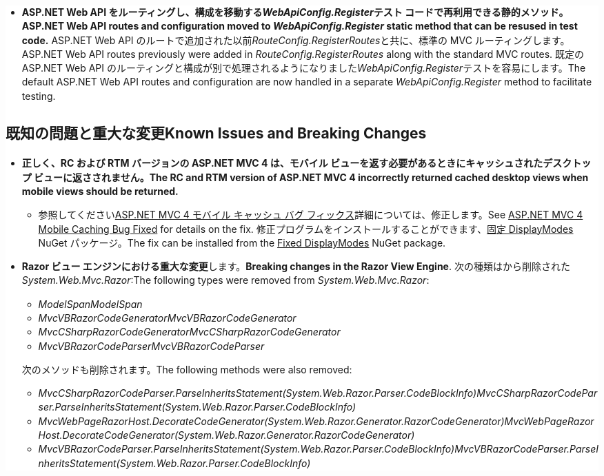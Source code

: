 - <span data-ttu-id="86e21-285">**ASP.NET Web API をルーティングし、構成を移動する*WebApiConfig.Register*テスト コードで再利用できる静的メソッド。**</span><span class="sxs-lookup"><span data-stu-id="86e21-285">**ASP.NET Web API routes and configuration moved to *WebApiConfig.Register* static method that can be resused in test code.**</span></span> <span data-ttu-id="86e21-286">ASP.NET Web API のルートで追加された以前*RouteConfig.RegisterRoutes*と共に、標準の MVC ルーティングします。</span><span class="sxs-lookup"><span data-stu-id="86e21-286">ASP.NET Web API routes previously were added in *RouteConfig.RegisterRoutes* along with the standard MVC routes.</span></span> <span data-ttu-id="86e21-287">既定の ASP.NET Web API のルーティングと構成が別で処理されるようになりました*WebApiConfig.Register*テストを容易にします。</span><span class="sxs-lookup"><span data-stu-id="86e21-287">The default ASP.NET Web API routes and configuration are now handled in a separate *WebApiConfig.Register* method to facilitate testing.</span></span>

<a id="_Toc303253815"></a>
## <a name="known-issues-and-breaking-changes"></a><span data-ttu-id="86e21-288">既知の問題と重大な変更</span><span class="sxs-lookup"><span data-stu-id="86e21-288">Known Issues and Breaking Changes</span></span>

- <span data-ttu-id="86e21-289">**正しく、RC および RTM バージョンの ASP.NET MVC 4 は、モバイル ビューを返す必要があるときにキャッシュされたデスクトップ ビューに返さされません。**</span><span class="sxs-lookup"><span data-stu-id="86e21-289">**The RC and RTM version of ASP.NET MVC 4 incorrectly returned cached desktop views when mobile views should be returned.**</span></span>

    - <span data-ttu-id="86e21-290">参照してください[ASP.NET MVC 4 モバイル キャッシュ バグ フィックス](https://blogs.msdn.com/b/rickandy/archive/2012/09/17/asp-net-mvc-4-mobile-caching-bug-fixed.aspx)詳細については、修正します。</span><span class="sxs-lookup"><span data-stu-id="86e21-290">See [ASP.NET MVC 4 Mobile Caching Bug Fixed](https://blogs.msdn.com/b/rickandy/archive/2012/09/17/asp-net-mvc-4-mobile-caching-bug-fixed.aspx) for details on the fix.</span></span> <span data-ttu-id="86e21-291">修正プログラムをインストールすることができます、[固定 DisplayModes](http://nuget.org/packages/Microsoft.AspNet.Mvc.FixedDisplayModes) NuGet パッケージ。</span><span class="sxs-lookup"><span data-stu-id="86e21-291">The fix can be installed from the [Fixed DisplayModes](http://nuget.org/packages/Microsoft.AspNet.Mvc.FixedDisplayModes) NuGet package.</span></span>
- <span data-ttu-id="86e21-292">**Razor ビュー エンジンにおける重大な変更**します。</span><span class="sxs-lookup"><span data-stu-id="86e21-292">**Breaking changes in the Razor View Engine**.</span></span> <span data-ttu-id="86e21-293">次の種類はから削除された*System.Web.Mvc.Razor*:</span><span class="sxs-lookup"><span data-stu-id="86e21-293">The following types were removed from *System.Web.Mvc.Razor*:</span></span> 

    - <span data-ttu-id="86e21-294">*ModelSpan*</span><span class="sxs-lookup"><span data-stu-id="86e21-294">*ModelSpan*</span></span>
    - <span data-ttu-id="86e21-295">*MvcVBRazorCodeGenerator*</span><span class="sxs-lookup"><span data-stu-id="86e21-295">*MvcVBRazorCodeGenerator*</span></span>
    - <span data-ttu-id="86e21-296">*MvcCSharpRazorCodeGenerator*</span><span class="sxs-lookup"><span data-stu-id="86e21-296">*MvcCSharpRazorCodeGenerator*</span></span>
    - <span data-ttu-id="86e21-297">*MvcVBRazorCodeParser*</span><span class="sxs-lookup"><span data-stu-id="86e21-297">*MvcVBRazorCodeParser*</span></span>

  <span data-ttu-id="86e21-298">次のメソッドも削除されます。</span><span class="sxs-lookup"><span data-stu-id="86e21-298">The following methods were also removed:</span></span> 

    - <span data-ttu-id="86e21-299">*MvcCSharpRazorCodeParser.ParseInheritsStatement(System.Web.Razor.Parser.CodeBlockInfo)*</span><span class="sxs-lookup"><span data-stu-id="86e21-299">*MvcCSharpRazorCodeParser.ParseInheritsStatement(System.Web.Razor.Parser.CodeBlockInfo)*</span></span>
    - <span data-ttu-id="86e21-300">*MvcWebPageRazorHost.DecorateCodeGenerator(System.Web.Razor.Generator.RazorCodeGenerator)*</span><span class="sxs-lookup"><span data-stu-id="86e21-300">*MvcWebPageRazorHost.DecorateCodeGenerator(System.Web.Razor.Generator.RazorCodeGenerator)*</span></span>
    - <span data-ttu-id="86e21-301">*MvcVBRazorCodeParser.ParseInheritsStatement(System.Web.Razor.Parser.CodeBlockInfo)*</span><span class="sxs-lookup"><span data-stu-id="86e21-301">*MvcVBRazorCodeParser.ParseInheritsStatement(System.Web.Razor.Parser.CodeBlockInfo)*</span></span>